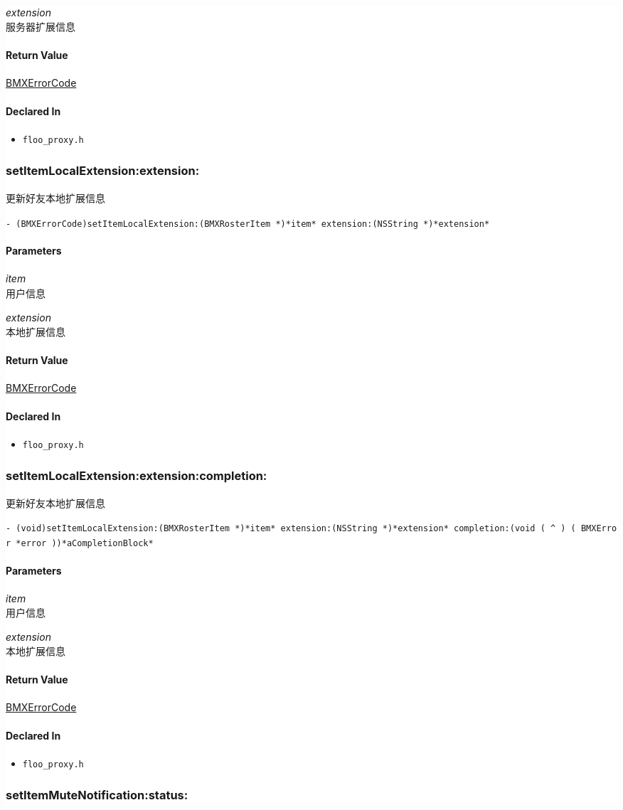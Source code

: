 *extension*  
   服务器扩展信息  

#### Return Value
<a href="../Constants/BMXErrorCode.md">BMXErrorCode</a>

#### Declared In
* `floo_proxy.h`

<a name="//api/name/setItemLocalExtension:extension:" title="setItemLocalExtension:extension:"></a>
### setItemLocalExtension:extension:

更新好友本地扩展信息

`- (BMXErrorCode)setItemLocalExtension:(BMXRosterItem *)*item* extension:(NSString *)*extension*`

#### Parameters

*item*  
   用户信息  

*extension*  
   本地扩展信息  

#### Return Value
<a href="../Constants/BMXErrorCode.md">BMXErrorCode</a>

#### Declared In
* `floo_proxy.h`

<a name="//api/name/setItemLocalExtension:extension:completion:" title="setItemLocalExtension:extension:completion:"></a>
### setItemLocalExtension:extension:completion:

更新好友本地扩展信息

`- (void)setItemLocalExtension:(BMXRosterItem *)*item* extension:(NSString *)*extension* completion:(void ( ^ ) ( BMXError *error ))*aCompletionBlock*`

#### Parameters

*item*  
   用户信息  

*extension*  
   本地扩展信息  

#### Return Value
<a href="../Constants/BMXErrorCode.md">BMXErrorCode</a>

#### Declared In
* `floo_proxy.h`

<a name="//api/name/setItemMuteNotification:status:" title="setItemMuteNotification:status:"></a>
### setItemMuteNotification:status:
